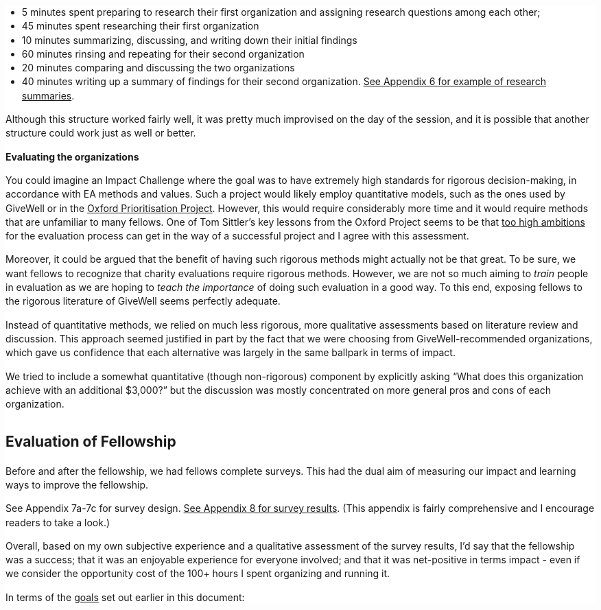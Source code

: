 * 5 minutes spent preparing to research their first organization and assigning research questions among each other;
* 45 minutes spent researching their first organization
* 10 minutes summarizing, discussing, and writing down their initial findings
* 60 minutes rinsing and repeating for their second organization
* 20 minutes comparing and discussing the two organizations
* 40 minutes writing up a summary of findings for their second organization. [See Appendix 6 for example of research summaries](https://docs.google.com/document/d/1UEekPceeTuk6sjNxKtfMMFJi4mQEcd-cL6uKQQM5O9A/edit?usp=sharing).

Although this structure worked fairly well, it was pretty much improvised on the day of the session, and it is possible that another structure could work just as well or better.

**Evaluating the organizations**

You could imagine an Impact Challenge where the goal was to have extremely high standards for rigorous decision-making, in accordance with EA methods and values. Such a project would likely employ quantitative models, such as the ones used by GiveWell or in the [Oxford Prioritisation Project](https://oxpr.io/). However, this would require considerably more time and it would require methods that are unfamiliar to many fellows. One of Tom Sittler’s key lessons from the Oxford Project seems to be that [too high ambitions](https://fragile-credences.github.io/oxprioreview/#less-ambition) for the evaluation process can get in the way of a successful project and I agree with this assessment.

Moreover, it could be argued that the benefit of having such rigorous methods might actually not be that great. To be sure, we want fellows to recognize that charity evaluations require rigorous methods. However, we are not so much aiming to _train_ people in evaluation as we are hoping to _teach the importance_ of doing such evaluation in a good way. To this end, exposing fellows to the rigorous literature of GiveWell seems perfectly adequate.

Instead of quantitative methods, we relied on much less rigorous, more qualitative assessments based on literature review and discussion. This approach seemed justified in part by the fact that we were choosing from GiveWell-recommended organizations, which gave us confidence that each alternative was largely in the same ballpark in terms of impact.

We tried to include a somewhat quantitative (though non-rigorous) component by explicitly asking “What does this organization achieve with an additional $3,000?” but the discussion was mostly concentrated on more general pros and cons of each organization.

## Evaluation of Fellowship

Before and after the fellowship, we had fellows complete surveys. This had the dual aim of measuring our impact and learning ways to improve the fellowship.

See Appendix 7a-7c for survey design. [See Appendix 8 for survey results](https://docs.google.com/document/d/1aTgefv06GxbVv1ekp43hPhg66LkIFYcZ3ov2ZI-b10g/edit#). (This appendix is fairly comprehensive and I encourage readers to take a look.)

Overall, based on my own subjective experience and a qualitative assessment of the survey results, I’d say that the fellowship was a success; that it was an enjoyable experience for everyone involved; and that it was net-positive in terms impact - even if we consider the opportunity cost of the 100+ hours I spent organizing and running it.

In terms of the [goals](https://docs.google.com/document/d/1aTgefv06GxbVv1ekp43hPhg66LkIFYcZ3ov2ZI-b10g/edit#heading=h.9f5e3d3stbb2) set out earlier in this document:
